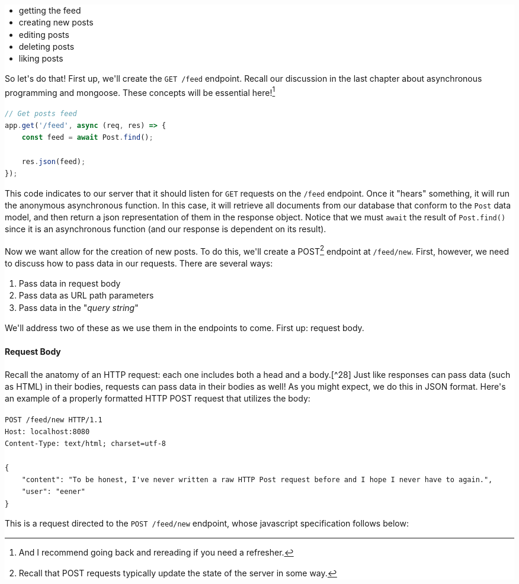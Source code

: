 - getting the feed
- creating new posts
- editing posts
- deleting posts
- liking posts

So let's do that! First up, we'll create the `GET /feed` endpoint. Recall our discussion in the last chapter about asynchronous programming and mongoose. These concepts will be essential here![^27]

[^27]: And I recommend going back and rereading if you need a refresher.

```js
// Get posts feed
app.get('/feed', async (req, res) => {
    const feed = await Post.find();

    res.json(feed);
});
```

This code indicates to our server that it should listen for `GET` requests on the `/feed` endpoint. Once it "hears" something, it will run the anonymous asynchronous function. In this case, it will retrieve all documents from our database that conform to the `Post` data model, and then return a json representation of them in the response object. Notice that we must `await` the result of `Post.find()` since it is an asynchronous function (and our response is dependent on its result).

Now we want allow for the creation of new posts. To do this, we'll create a POST[^27a] endpoint at `/feed/new`. First, however, we need to discuss how to pass data in our requests. There are several ways:

[^27a]: Recall that POST requests typically update the state of the server in some way.

1. Pass data in request body
2. Pass data as URL path parameters
3. Pass data in the "*query string*"

We'll address two of these as we use them in the endpoints to come. First up: request body.

#### Request Body
Recall the anatomy of an HTTP request: each one includes both a head and a body.[^28] Just like responses can pass data (such as HTML) in their bodies, requests can pass data in their bodies as well! As you might expect, we do this in JSON format. Here's an example of a properly formatted HTTP POST request that utilizes the body:

```HTTP
POST /feed/new HTTP/1.1
Host: localhost:8080
Content-Type: text/html; charset=utf-8

{
    "content": "To be honest, I've never written a raw HTTP Post request before and I hope I never have to again.",
    "user": "eener"
}
```

This is a request directed to the `POST /feed/new` endpoint, whose javascript specification follows below:


[^25]: If not, `yarn add express`.
[^26]: With the exception of the string having your actual username and password.
[^29]: Note that `.save()` is an asynchronous function, however we do not `await` its resolution in this case because our response does not depend on its return value.
[^30]: We could also use a `POST` request, but best practice is `PUT`.
[^31]: We need to protect our users data! Storing passwords in plain text is no good. 
[^1]: Note that a mainframe is just a special name for a server that is capable of performing a large amount of concurrent operations. Whether or not "hacking" into one will save the world is another question.
[^2]: A blackbox is a term for an object that takes some input and transforms it into some desired output, with the user not necessarily knowing the details of how it works.
[^3]: Can you imagine if you had to be familiar with all the intricacies of servers just to watch a YouTube video?
[^4]: Note that we won't go over all the low level implementation details. That's for your upper division CS classes to cover!
[^5]: We will see that it's not always the case that requests originate from other computers. A single computer can be both the server and the client, and you'll see that this is actually very common, particularly during the development process of a full stack application.
[^6]: Note that there are other protocols that can be used, such as WebRTC, and each have their advantages. For now, let's not get into the weeds too much, but I recommend reading up on protocols if you're interested.
[^7]: There are methods beyond these. Check out Mozilla's [article](https://developer.mozilla.org/en-US/docs/Web/HTTP/Methods) on the subject if you're interested.
[^8]: Yes, there are exceptions, secret menus, etc. But let's be real. If you order off the secret menu, the staff hates you.
[^9]: I am so hungry right now.
[^10]: As the name implies, these are API's that utilize the Web, allowing communication from client to server through HTTP requests.
[^11]: Recall that JSON is just a string representation of a Javascript object.
[^12]: Note that the formatting of the requests/responses do not follow HTTP.
[^13]: Pain in the literal sense of the word. Not recommended.
[^14]: Representing the E and N in MERN respectively.
[^15]: It also took only 10 days for the first version to be developed, which honestly explains a lot.
[^16]: By runtime environment, I just mean a program that can execute code.
[^17]: We call these libraries "packages", and we access them using a program called NPM, or Node Package Manager. Another popular (and, in my opinion, better) package manager is Yarn. We'll be using Yarn for all examples here.
[^18]: Some would recommend using a version manager like NVM, but if you just want to get your hands dirty quickly, the other methods are adequate for now.
[^19]: If you're not familiar with navigating the terminal, check out [this](https://www.digitalocean.com/community/tutorials/basic-linux-navigation-and-file-management) resource.
[^20]: Similar to imports/includes in other languages you may be familiar with. We call the code that we're importing a "module."
[^21]: Ports allow you to host multiple servers on the same machine, each on a different port.
[^22]: May be worth a couple more readthroughs if it's still unclear, or get in contact with us on [Discord](https://discord.gg/xXcJWDUqJj)!
[^23]: Note that `/random` is known as a **route**. The distinction between endpoints and routes is that endpoints include the HTTP method (i.e. GET, POST, etc.) in their definition. You can have multiple endpoints with the same route, as long as the method is different (so having `GET /random` and `POST /random` would be perfectly fine).
[^24]: Use `node server.js` within the directory for your server. Also, if you're wondering what the deal with localhost is, know that it's a special domain name that represents the current computer.